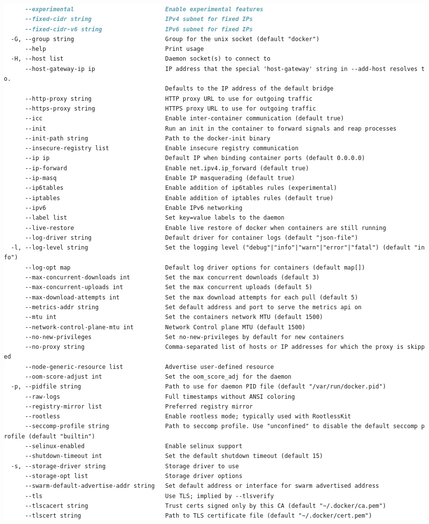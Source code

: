 ```markdown
      --experimental                          Enable experimental features
      --fixed-cidr string                     IPv4 subnet for fixed IPs
      --fixed-cidr-v6 string                  IPv6 subnet for fixed IPs
  -G, --group string                          Group for the unix socket (default "docker")
      --help                                  Print usage
  -H, --host list                             Daemon socket(s) to connect to
      --host-gateway-ip ip                    IP address that the special 'host-gateway' string in --add-host resolves to.
                                              Defaults to the IP address of the default bridge
      --http-proxy string                     HTTP proxy URL to use for outgoing traffic
      --https-proxy string                    HTTPS proxy URL to use for outgoing traffic
      --icc                                   Enable inter-container communication (default true)
      --init                                  Run an init in the container to forward signals and reap processes
      --init-path string                      Path to the docker-init binary
      --insecure-registry list                Enable insecure registry communication
      --ip ip                                 Default IP when binding container ports (default 0.0.0.0)
      --ip-forward                            Enable net.ipv4.ip_forward (default true)
      --ip-masq                               Enable IP masquerading (default true)
      --ip6tables                             Enable addition of ip6tables rules (experimental)
      --iptables                              Enable addition of iptables rules (default true)
      --ipv6                                  Enable IPv6 networking
      --label list                            Set key=value labels to the daemon
      --live-restore                          Enable live restore of docker when containers are still running
      --log-driver string                     Default driver for container logs (default "json-file")
  -l, --log-level string                      Set the logging level ("debug"|"info"|"warn"|"error"|"fatal") (default "info")
      --log-opt map                           Default log driver options for containers (default map[])
      --max-concurrent-downloads int          Set the max concurrent downloads (default 3)
      --max-concurrent-uploads int            Set the max concurrent uploads (default 5)
      --max-download-attempts int             Set the max download attempts for each pull (default 5)
      --metrics-addr string                   Set default address and port to serve the metrics api on
      --mtu int                               Set the containers network MTU (default 1500)
      --network-control-plane-mtu int         Network Control plane MTU (default 1500)
      --no-new-privileges                     Set no-new-privileges by default for new containers
      --no-proxy string                       Comma-separated list of hosts or IP addresses for which the proxy is skipped
      --node-generic-resource list            Advertise user-defined resource
      --oom-score-adjust int                  Set the oom_score_adj for the daemon
  -p, --pidfile string                        Path to use for daemon PID file (default "/var/run/docker.pid")
      --raw-logs                              Full timestamps without ANSI coloring
      --registry-mirror list                  Preferred registry mirror
      --rootless                              Enable rootless mode; typically used with RootlessKit
      --seccomp-profile string                Path to seccomp profile. Use "unconfined" to disable the default seccomp profile (default "builtin")
      --selinux-enabled                       Enable selinux support
      --shutdown-timeout int                  Set the default shutdown timeout (default 15)
  -s, --storage-driver string                 Storage driver to use
      --storage-opt list                      Storage driver options
      --swarm-default-advertise-addr string   Set default address or interface for swarm advertised address
      --tls                                   Use TLS; implied by --tlsverify
      --tlscacert string                      Trust certs signed only by this CA (default "~/.docker/ca.pem")
      --tlscert string                        Path to TLS certificate file (default "~/.docker/cert.pem")
```